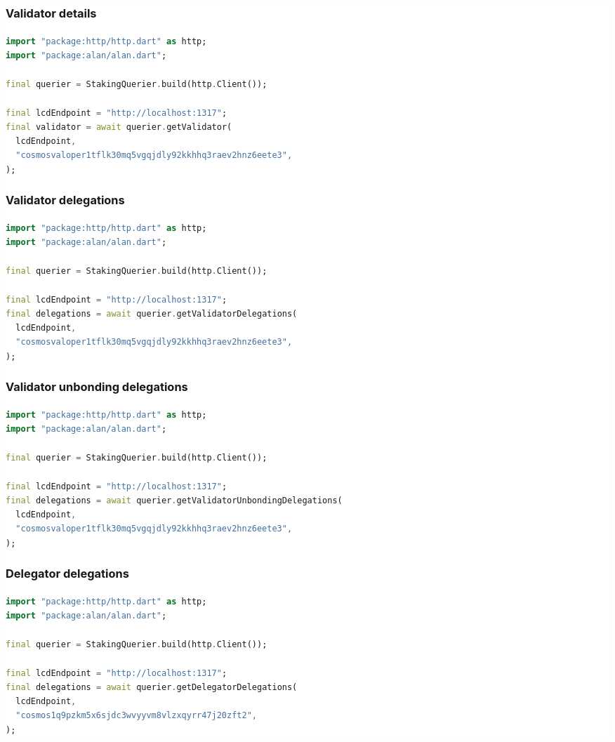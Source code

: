 ### Validator details
```dart
import "package:http/http.dart" as http;
import "package:alan/alan.dart";

final querier = StakingQuerier.build(http.Client());

final lcdEndpoint = "http://localhost:1317";
final validator = await querier.getValidator(
  lcdEndpoint, 
  "cosmosvaloper1tflk30mq5vgqjdly92kkhhq3raev2hnz6eete3",
);
``` 

### Validator delegations
```dart
import "package:http/http.dart" as http;
import "package:alan/alan.dart";

final querier = StakingQuerier.build(http.Client());

final lcdEndpoint = "http://localhost:1317";
final delegations = await querier.getValidatorDelegations(
  lcdEndpoint, 
  "cosmosvaloper1tflk30mq5vgqjdly92kkhhq3raev2hnz6eete3",
);
``` 

### Validator unbonding delegations
```dart
import "package:http/http.dart" as http;
import "package:alan/alan.dart";

final querier = StakingQuerier.build(http.Client());

final lcdEndpoint = "http://localhost:1317";
final delegations = await querier.getValidatorUnbondingDelegations(
  lcdEndpoint, 
  "cosmosvaloper1tflk30mq5vgqjdly92kkhhq3raev2hnz6eete3",
);
``` 

### Delegator delegations
```dart
import "package:http/http.dart" as http;
import "package:alan/alan.dart";

final querier = StakingQuerier.build(http.Client());

final lcdEndpoint = "http://localhost:1317";
final delegations = await querier.getDelegatorDelegations(
  lcdEndpoint, 
  "cosmos1q9pzkm5x6sjdc3wvyyvm8vlzxqyrr47j20zft2",
);
``` 
